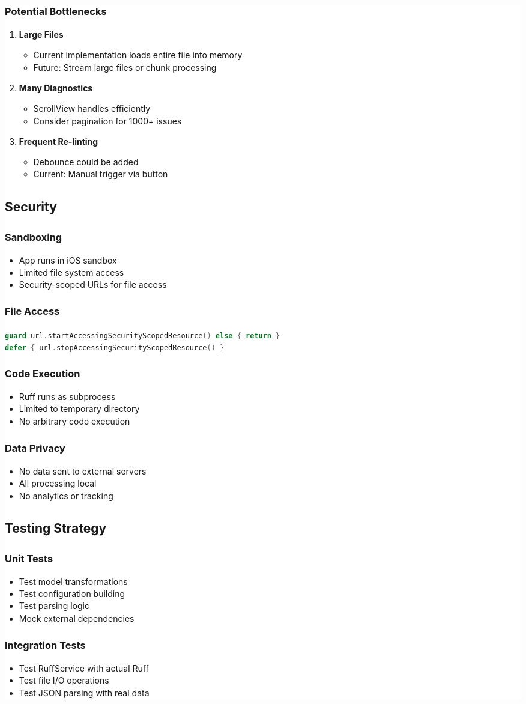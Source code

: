 ### Potential Bottlenecks

1. **Large Files**
   - Current implementation loads entire file into memory
   - Future: Stream large files or chunk processing

2. **Many Diagnostics**
   - ScrollView handles efficiently
   - Consider pagination for 1000+ issues

3. **Frequent Re-linting**
   - Debounce could be added
   - Current: Manual trigger via button

## Security

### Sandboxing
- App runs in iOS sandbox
- Limited file system access
- Security-scoped URLs for file access

### File Access
```swift
guard url.startAccessingSecurityScopedResource() else { return }
defer { url.stopAccessingSecurityScopedResource() }
```

### Code Execution
- Ruff runs as subprocess
- Limited to temporary directory
- No arbitrary code execution

### Data Privacy
- No data sent to external servers
- All processing local
- No analytics or tracking

## Testing Strategy

### Unit Tests
- Test model transformations
- Test configuration building
- Test parsing logic
- Mock external dependencies

### Integration Tests
- Test RuffService with actual Ruff
- Test file I/O operations
- Test JSON parsing with real data
